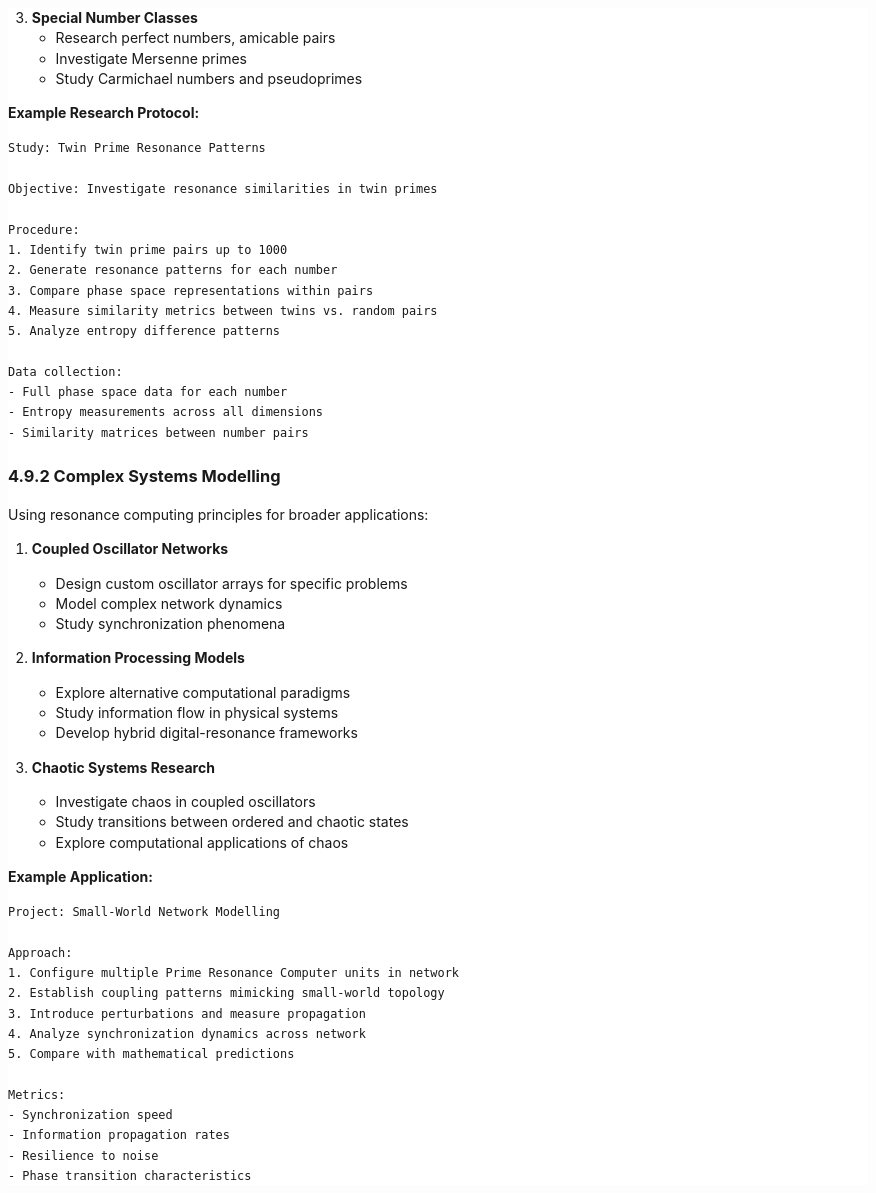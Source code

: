 3. **Special Number Classes**
   - Research perfect numbers, amicable pairs
   - Investigate Mersenne primes
   - Study Carmichael numbers and pseudoprimes

**Example Research Protocol:**
```
Study: Twin Prime Resonance Patterns

Objective: Investigate resonance similarities in twin primes

Procedure:
1. Identify twin prime pairs up to 1000
2. Generate resonance patterns for each number
3. Compare phase space representations within pairs
4. Measure similarity metrics between twins vs. random pairs
5. Analyze entropy difference patterns

Data collection:
- Full phase space data for each number
- Entropy measurements across all dimensions
- Similarity matrices between number pairs
```

### 4.9.2 Complex Systems Modelling

Using resonance computing principles for broader applications:

1. **Coupled Oscillator Networks**
   - Design custom oscillator arrays for specific problems
   - Model complex network dynamics
   - Study synchronization phenomena

2. **Information Processing Models**
   - Explore alternative computational paradigms
   - Study information flow in physical systems
   - Develop hybrid digital-resonance frameworks

3. **Chaotic Systems Research**
   - Investigate chaos in coupled oscillators
   - Study transitions between ordered and chaotic states
   - Explore computational applications of chaos

**Example Application:**
```
Project: Small-World Network Modelling

Approach:
1. Configure multiple Prime Resonance Computer units in network
2. Establish coupling patterns mimicking small-world topology
3. Introduce perturbations and measure propagation
4. Analyze synchronization dynamics across network
5. Compare with mathematical predictions

Metrics:
- Synchronization speed
- Information propagation rates
- Resilience to noise
- Phase transition characteristics
```
